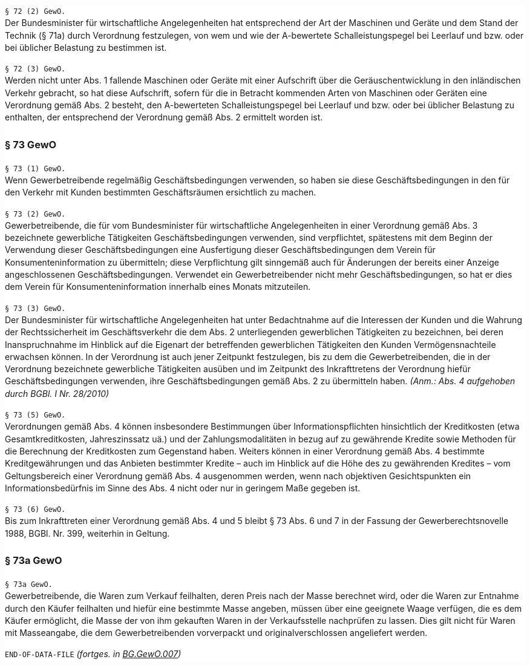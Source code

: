`§ 72 (2) GewO.`  
Der Bundesminister für wirtschaftliche Angelegenheiten hat entsprechend der Art der Maschinen und Geräte und dem Stand der Technik (§ 71a) durch Verordnung festzulegen, von wem und wie der A-bewertete Schalleistungspegel bei Leerlauf und bzw. oder bei üblicher Belastung zu bestimmen ist.

`§ 72 (3) GewO.`  
Werden nicht unter Abs. 1 fallende Maschinen oder Geräte mit einer Aufschrift über die Geräuschentwicklung in den inländischen Verkehr gebracht, so hat diese Aufschrift, sofern für die in Betracht kommenden Arten von Maschinen oder Geräten eine Verordnung gemäß Abs. 2 besteht, den A-bewerteten Schalleistungspegel bei Leerlauf und bzw. oder bei üblicher Belastung zu enthalten, der entsprechend der Verordnung gemäß Abs. 2 ermittelt worden ist.

### § 73 GewO

`§ 73 (1) GewO.`  
Wenn Gewerbetreibende regelmäßig Geschäftsbedingungen verwenden, so haben sie diese Geschäftsbedingungen in den für den Verkehr mit Kunden bestimmten Geschäftsräumen ersichtlich zu machen.

`§ 73 (2) GewO.`  
Gewerbetreibende, die für vom Bundesminister für wirtschaftliche Angelegenheiten in einer Verordnung gemäß Abs. 3 bezeichnete gewerbliche Tätigkeiten Geschäftsbedingungen verwenden, sind verpflichtet, spätestens mit dem Beginn der Verwendung dieser Geschäftsbedingungen eine Ausfertigung dieser Geschäftsbedingungen dem Verein für Konsumenteninformation zu übermitteln; diese Verpflichtung gilt sinngemäß auch für Änderungen der bereits einer Anzeige angeschlossenen Geschäftsbedingungen. Verwendet ein Gewerbetreibender nicht mehr Geschäftsbedingungen, so hat er dies dem Verein für Konsumenteninformation innerhalb eines Monats mitzuteilen.

`§ 73 (3) GewO.`  
Der Bundesminister für wirtschaftliche Angelegenheiten hat unter Bedachtnahme auf die Interessen der Kunden und die Wahrung der Rechtssicherheit im Geschäftsverkehr die dem Abs. 2 unterliegenden gewerblichen Tätigkeiten zu bezeichnen, bei deren Inanspruchnahme im Hinblick auf die Eigenart der betreffenden gewerblichen Tätigkeiten den Kunden Vermögensnachteile erwachsen können. In der Verordnung ist auch jener Zeitpunkt festzulegen, bis zu dem die Gewerbetreibenden, die in der Verordnung bezeichnete gewerbliche Tätigkeiten ausüben und im Zeitpunkt des Inkrafttretens der Verordnung hiefür Geschäftsbedingungen verwenden, ihre Geschäftsbedingungen gemäß Abs. 2 zu übermitteln haben.
*(Anm.: Abs. 4 aufgehoben durch BGBl. I Nr. 28/2010)*

`§ 73 (5) GewO.`  
Verordnungen gemäß Abs. 4 können insbesondere Bestimmungen über Informationspflichten hinsichtlich der Kreditkosten (etwa Gesamtkreditkosten, Jahreszinssatz uä.) und der Zahlungsmodalitäten in bezug auf zu gewährende Kredite sowie Methoden für die Berechnung der Kreditkosten zum Gegenstand haben. Weiters können in einer Verordnung gemäß Abs. 4 bestimmte Kreditgewährungen und das Anbieten bestimmter Kredite – auch im Hinblick auf die Höhe des zu gewährenden Kredites – vom Geltungsbereich einer Verordnung gemäß Abs. 4 ausgenommen werden, wenn nach objektiven Gesichtspunkten ein Informationsbedürfnis im Sinne des Abs. 4 nicht oder nur in geringem Maße gegeben ist.

`§ 73 (6) GewO.`  
Bis zum Inkrafttreten einer Verordnung gemäß Abs. 4 und 5 bleibt § 73 Abs. 6 und 7 in der Fassung der Gewerberechtsnovelle 1988, BGBl. Nr. 399, weiterhin in Geltung.

### § 73a GewO

`§ 73a GewO.`  
Gewerbetreibende, die Waren zum Verkauf feilhalten, deren Preis nach der Masse berechnet wird, oder die Waren zur Entnahme durch den Käufer feilhalten und hiefür eine bestimmte Masse angeben, müssen über eine geeignete Waage verfügen, die es dem Käufer ermöglicht, die Masse der von ihm gekauften Waren in der Verkaufsstelle nachprüfen zu lassen. Dies gilt nicht für Waren mit Masseangabe, die dem Gewerbetreibenden vorverpackt und originalverschlossen angeliefert werden.

`END-OF-DATA-FILE` *(fortges. in [BG.GewO.007](BG.GewO.007.md))*

